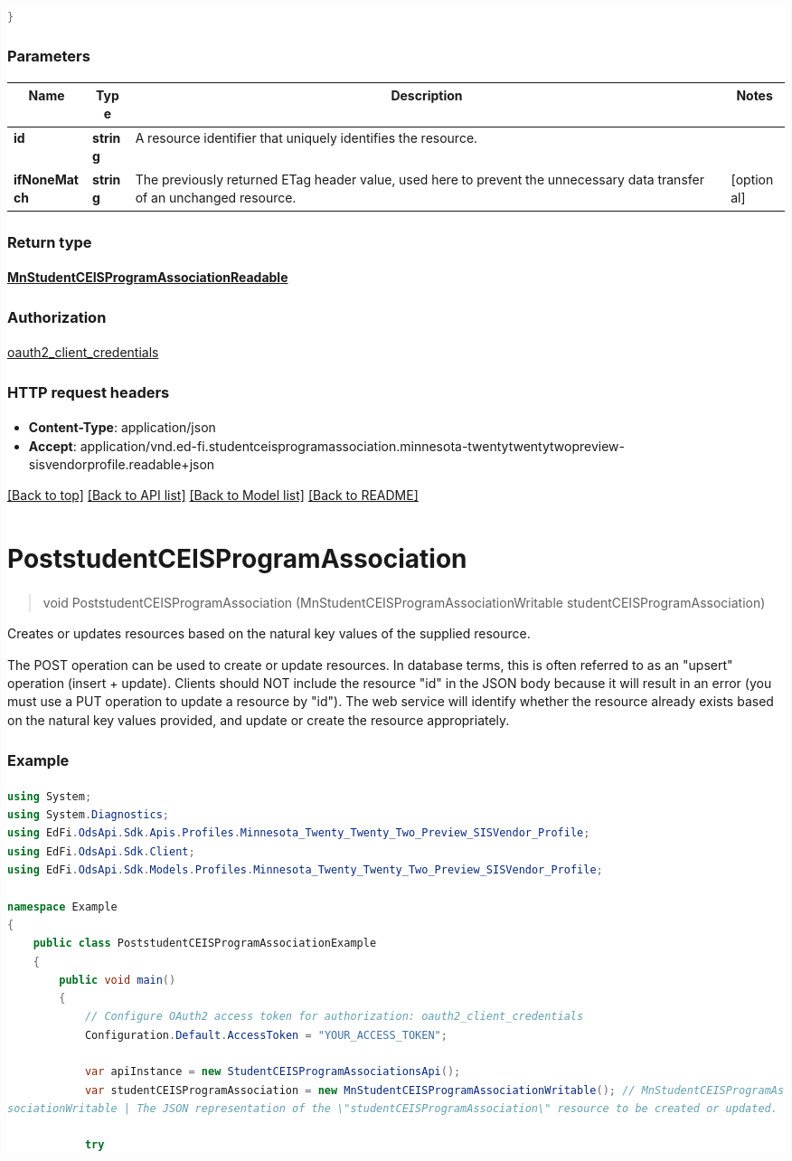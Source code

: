 ```csharp
}
```

### Parameters

Name | Type | Description  | Notes
------------- | ------------- | ------------- | -------------
 **id** | **string**| A resource identifier that uniquely identifies the resource. | 
 **ifNoneMatch** | **string**| The previously returned ETag header value, used here to prevent the unnecessary data transfer of an unchanged resource. | [optional] 

### Return type

[**MnStudentCEISProgramAssociationReadable**](MnStudentCEISProgramAssociationReadable.md)

### Authorization

[oauth2_client_credentials](../README.md#oauth2_client_credentials)

### HTTP request headers

 - **Content-Type**: application/json
 - **Accept**: application/vnd.ed-fi.studentceisprogramassociation.minnesota-twentytwentytwopreview-sisvendorprofile.readable+json

[[Back to top]](#) [[Back to API list]](../README.md#documentation-for-api-endpoints) [[Back to Model list]](../README.md#documentation-for-models) [[Back to README]](../README.md)

<a name="poststudentceisprogramassociation"></a>
# **PoststudentCEISProgramAssociation**
> void PoststudentCEISProgramAssociation (MnStudentCEISProgramAssociationWritable studentCEISProgramAssociation)

Creates or updates resources based on the natural key values of the supplied resource.

The POST operation can be used to create or update resources. In database terms, this is often referred to as an \"upsert\" operation (insert + update). Clients should NOT include the resource \"id\" in the JSON body because it will result in an error (you must use a PUT operation to update a resource by \"id\"). The web service will identify whether the resource already exists based on the natural key values provided, and update or create the resource appropriately.

### Example
```csharp
using System;
using System.Diagnostics;
using EdFi.OdsApi.Sdk.Apis.Profiles.Minnesota_Twenty_Twenty_Two_Preview_SISVendor_Profile;
using EdFi.OdsApi.Sdk.Client;
using EdFi.OdsApi.Sdk.Models.Profiles.Minnesota_Twenty_Twenty_Two_Preview_SISVendor_Profile;

namespace Example
{
    public class PoststudentCEISProgramAssociationExample
    {
        public void main()
        {
            // Configure OAuth2 access token for authorization: oauth2_client_credentials
            Configuration.Default.AccessToken = "YOUR_ACCESS_TOKEN";

            var apiInstance = new StudentCEISProgramAssociationsApi();
            var studentCEISProgramAssociation = new MnStudentCEISProgramAssociationWritable(); // MnStudentCEISProgramAssociationWritable | The JSON representation of the \"studentCEISProgramAssociation\" resource to be created or updated.

            try
```
